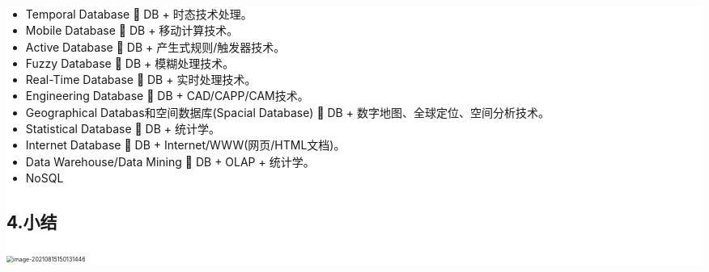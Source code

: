   - Temporal Database  DB + 时态技术处理。
  - Mobile Database  DB + 移动计算技术。
  - Active Database  DB + 产生式规则/触发器技术。
  - Fuzzy Database  DB + 模糊处理技术。
  - Real-Time Database  DB + 实时处理技术。
  - Engineering Database  DB + CAD/CAPP/CAM技术。
  - Geographical Databas和空间数据库(Spacial Database)  DB + 数字地图、全球定位、空间分析技术。
  - Statistical Database  DB + 统计学。
  - Internet Database  DB + Internet/WWW(网页/HTML文档)。
  - Data Warehouse/Data Mining  DB + OLAP + 统计学。
  - NoSQL

## 4.小结

<img src="E:\AAAAAAAuniPPT\A假期学习\A暑假新增\Class_Database(git)\笔记\${图片}\image-20210815150131446.png" alt="image-20210815150131446" style="zoom:50%;" />